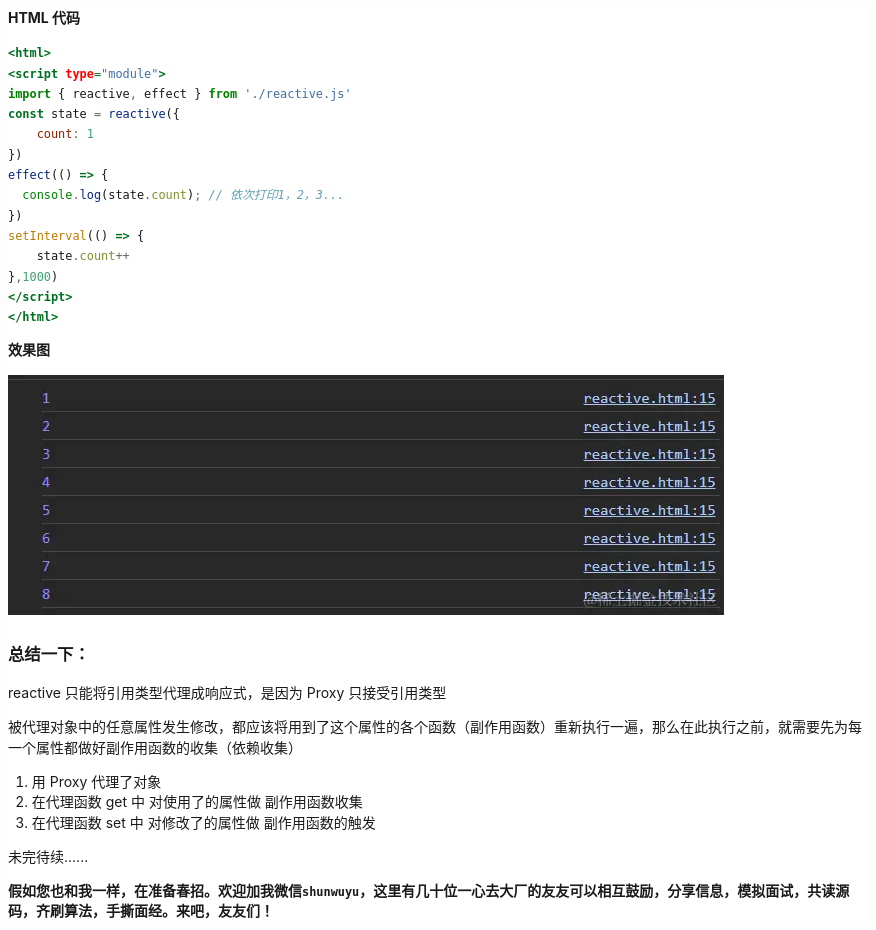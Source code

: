 **HTML 代码**

```test.html
<html>
<script type="module">
import { reactive, effect } from './reactive.js'
const state = reactive({
    count: 1
})
effect(() => {
  console.log(state.count); // 依次打印1，2，3...
})
setInterval(() => {
    state.count++
},1000)
</script>
</html>
```

**效果图**

![](./pic/02_02.png)

### 总结一下：

reactive 只能将引用类型代理成响应式，是因为 Proxy 只接受引用类型

被代理对象中的任意属性发生修改，都应该将用到了这个属性的各个函数（副作用函数）重新执行一遍，那么在此执行之前，就需要先为每一个属性都做好副作用函数的收集（依赖收集）

1. 用 Proxy 代理了对象
2. 在代理函数 get 中 对使用了的属性做 副作用函数收集
3. 在代理函数 set 中 对修改了的属性做 副作用函数的触发

未完待续......

**假如您也和我一样，在准备春招。欢迎加我微信`shunwuyu`，这里有几十位一心去大厂的友友可以相互鼓励，分享信息，模拟面试，共读源码，齐刷算法，手撕面经。来吧，友友们！**
